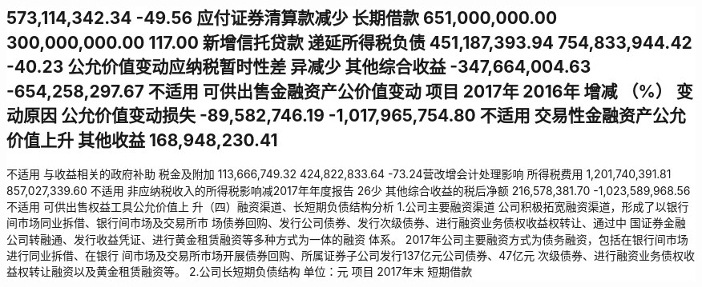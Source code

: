 573,114,342.34
-49.56
应付证券清算款减少
长期借款
651,000,000.00
300,000,000.00
117.00
新增信托贷款
递延所得税负债
451,187,393.94
754,833,944.42
-40.23
公允价值变动应纳税暂时性差
异减少
其他综合收益
-347,664,004.63
-654,258,297.67
不适用
可供出售金融资产公价值变动
项目
2017年
2016年
增减
（%）
变动原因
公允价值变动损失
-89,582,746.19
-1,017,965,754.80
不适用
交易性金融资产公允价值上升
其他收益
168,948,230.41
-
不适用
与收益相关的政府补助
税金及附加
113,666,749.32
424,822,833.64
-73.24营改增会计处理影响
所得税费用
1,201,740,391.81
857,027,339.60
不适用
非应纳税收入的所得税影响减2017年年度报告
26少
其他综合收益的税后净额
216,578,381.70
-1,023,589,968.56
不适用
可供出售权益工具公允价值上
升（四）融资渠道、长短期负债结构分析
1.公司主要融资渠道
公司积极拓宽融资渠道，形成了以银行间市场同业拆借、银行间市场及交易所市
场债券回购、发行公司债券、发行次级债券、进行融资业务债权收益权转让、通过中
国证券金融公司转融通、发行收益凭证、进行黄金租赁融资等多种方式为一体的融资
体系。
2017年公司主要融资方式为债务融资，包括在银行间市场进行同业拆借、在银行
间市场及交易所市场开展债券回购、所属证券子公司发行137亿元公司债券、47亿元
次级债券、进行融资业务债权收益权转让融资以及黄金租赁融资等。
2.公司长短期负债结构
单位：元
项目
2017年末
短期借款
